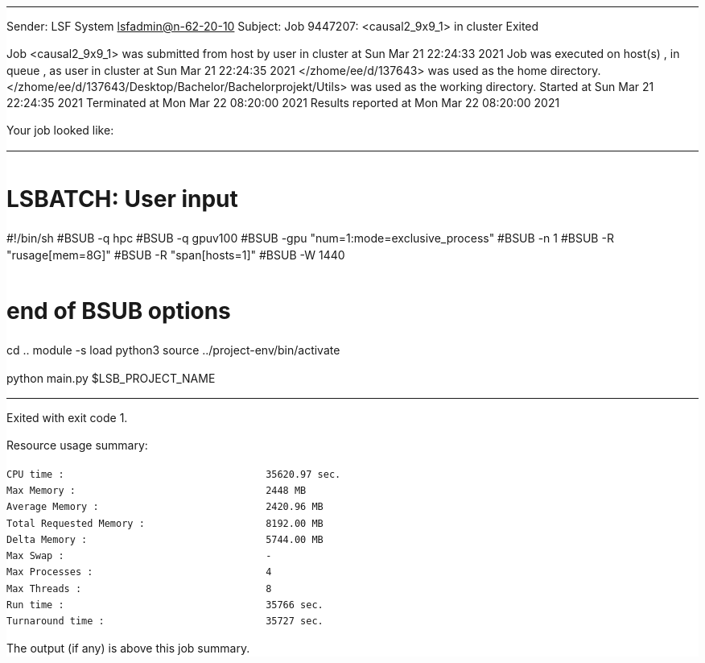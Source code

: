 ------------------------------------------------------------
Sender: LSF System <lsfadmin@n-62-20-10>
Subject: Job 9447207: <causal2_9x9_1> in cluster <dcc> Exited

Job <causal2_9x9_1> was submitted from host <n-62-27-21> by user <s183905> in cluster <dcc> at Sun Mar 21 22:24:33 2021
Job was executed on host(s) <n-62-20-10>, in queue <gpuv100>, as user <s183905> in cluster <dcc> at Sun Mar 21 22:24:35 2021
</zhome/ee/d/137643> was used as the home directory.
</zhome/ee/d/137643/Desktop/Bachelor/Bachelorprojekt/Utils> was used as the working directory.
Started at Sun Mar 21 22:24:35 2021
Terminated at Mon Mar 22 08:20:00 2021
Results reported at Mon Mar 22 08:20:00 2021

Your job looked like:

------------------------------------------------------------
# LSBATCH: User input
#!/bin/sh
#BSUB -q hpc
#BSUB -q gpuv100
#BSUB -gpu "num=1:mode=exclusive_process"
#BSUB -n 1
#BSUB -R "rusage[mem=8G]"
#BSUB -R "span[hosts=1]"
#BSUB -W 1440
# end of BSUB options
cd ..
module -s load python3
source ../project-env/bin/activate

python main.py $LSB_PROJECT_NAME


------------------------------------------------------------

Exited with exit code 1.

Resource usage summary:

    CPU time :                                   35620.97 sec.
    Max Memory :                                 2448 MB
    Average Memory :                             2420.96 MB
    Total Requested Memory :                     8192.00 MB
    Delta Memory :                               5744.00 MB
    Max Swap :                                   -
    Max Processes :                              4
    Max Threads :                                8
    Run time :                                   35766 sec.
    Turnaround time :                            35727 sec.

The output (if any) is above this job summary.

